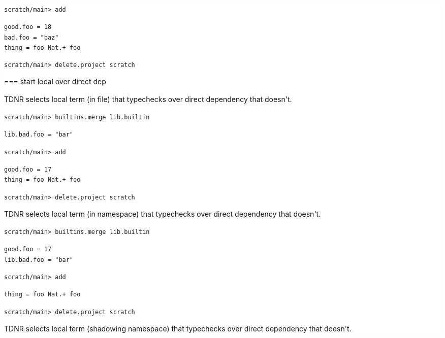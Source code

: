 ```ucm
scratch/main> add
```

```unison
good.foo = 18
bad.foo = "baz"
thing = foo Nat.+ foo
```

```ucm:hide
scratch/main> delete.project scratch
```

=== start local over direct dep

TDNR selects local term (in file) that typechecks over direct dependency that doesn't.

```ucm:hide
scratch/main> builtins.merge lib.builtin
```

```unison
lib.bad.foo = "bar"
```

```ucm
scratch/main> add
```

```unison
good.foo = 17
thing = foo Nat.+ foo
```

```ucm:hide
scratch/main> delete.project scratch
```

TDNR selects local term (in namespace) that typechecks over direct dependency that doesn't.

```ucm:hide
scratch/main> builtins.merge lib.builtin
```

```unison
good.foo = 17
lib.bad.foo = "bar"
```

```ucm
scratch/main> add
```

```unison
thing = foo Nat.+ foo
```

```ucm:hide
scratch/main> delete.project scratch
```

TDNR selects local term (shadowing namespace) that typechecks over direct dependency that doesn't.
